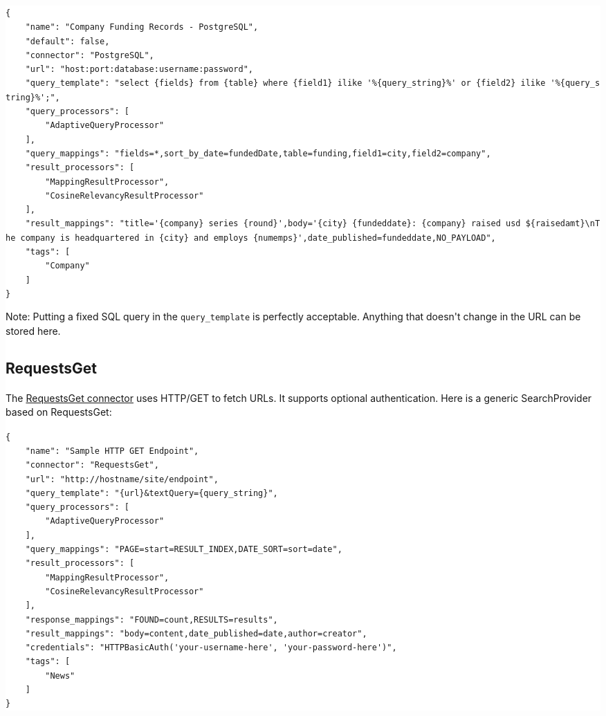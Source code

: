 ``` shell
{
    "name": "Company Funding Records - PostgreSQL",
    "default": false,
    "connector": "PostgreSQL",
    "url": "host:port:database:username:password",
    "query_template": "select {fields} from {table} where {field1} ilike '%{query_string}%' or {field2} ilike '%{query_string}%';",
    "query_processors": [
        "AdaptiveQueryProcessor"
    ],
    "query_mappings": "fields=*,sort_by_date=fundedDate,table=funding,field1=city,field2=company",
    "result_processors": [
        "MappingResultProcessor",
        "CosineRelevancyResultProcessor"
    ],
    "result_mappings": "title='{company} series {round}',body='{city} {fundeddate}: {company} raised usd ${raisedamt}\nThe company is headquartered in {city} and employs {numemps}',date_published=fundeddate,NO_PAYLOAD",
    "tags": [
        "Company"
    ]
}
```

Note: Putting a fixed SQL query in the `query_template` is perfectly acceptable. Anything that doesn't change in the URL can be stored here.

## RequestsGet

The [RequestsGet connector](https://github.com/swirlai/swirl-search/blob/main/swirl/connectors/requestsget.py) uses HTTP/GET to fetch URLs. It supports optional authentication. Here is a generic SearchProvider based on RequestsGet:

``` shell
{
    "name": "Sample HTTP GET Endpoint",
    "connector": "RequestsGet",
    "url": "http://hostname/site/endpoint",
    "query_template": "{url}&textQuery={query_string}",
    "query_processors": [
        "AdaptiveQueryProcessor"
    ],
    "query_mappings": "PAGE=start=RESULT_INDEX,DATE_SORT=sort=date",
    "result_processors": [
        "MappingResultProcessor",
        "CosineRelevancyResultProcessor"
    ],
    "response_mappings": "FOUND=count,RESULTS=results",
    "result_mappings": "body=content,date_published=date,author=creator",
    "credentials": "HTTPBasicAuth('your-username-here', 'your-password-here')",
    "tags": [
        "News"
    ]
}
```
